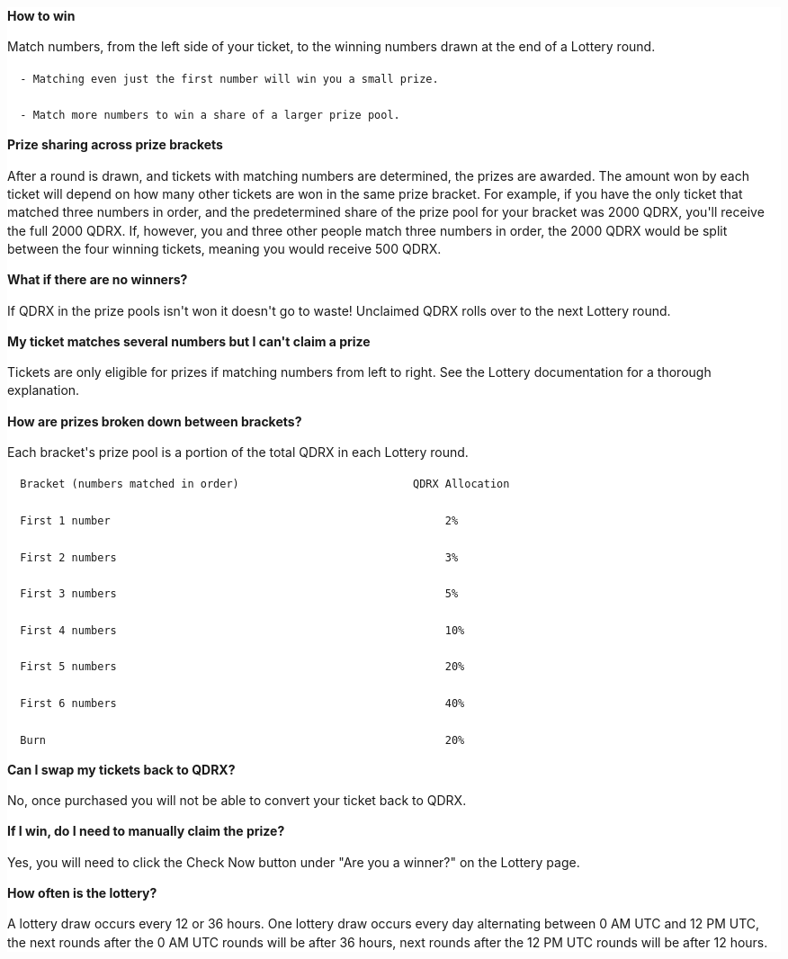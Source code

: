 **How to win**

Match numbers, from the left side of your ticket, to the winning numbers drawn at the end of a Lottery round.

      - Matching even just the first number will win you a small prize. 
      
      - Match more numbers to win a share of a larger prize pool.
      
‌‌**Prize sharing across prize brackets**

‌After a round is drawn, and tickets with matching numbers are determined, the prizes are awarded. The amount won by each ticket will 
depend on how many other tickets are won in the same prize bracket.
‌For example, if you have the only ticket that matched three numbers in order, and the predetermined share of the prize pool for your 
bracket was 2000 QDRX, you'll receive the full 2000 QDRX.
‌If, however, you and three other people match three numbers in order, the 2000 QDRX would be split between the four winning tickets, 
meaning you would receive 500 QDRX.

**What if there are no winners?**

If QDRX in the prize pools isn't won it doesn't go to waste! Unclaimed QDRX rolls over to the next Lottery round.

**My ticket matches several numbers but I can't claim a prize**

Tickets are only eligible for prizes if matching numbers from left to right. See the Lottery documentation for a thorough explanation.

**How are prizes broken down between brackets?**

Each bracket's prize pool is a portion of the total QDRX in each Lottery round.

      Bracket (numbers matched in order)                           QDRX Allocation
      
      First 1 number                                                    2%
      
      First 2 numbers                                                   3%
      
      First 3 numbers                                                   5%
      
      First 4 numbers                                                   10%
      
      First 5 numbers                                                   20%
      
      First 6 numbers                                                   40%
      
      Burn                                                              20%
      
**Can I swap my tickets back to QDRX?**

No, once purchased you will not be able to convert your ticket back to QDRX.

**If I win, do I need to manually claim the prize?**

Yes, you will need to click the Check Now button under "Are you a winner?" on the Lottery page.

**How often is the lottery?**

A lottery draw occurs every 12 or 36 hours. One lottery draw occurs every day alternating between 0 AM UTC and 12 PM UTC, 
the next rounds after the 0 AM UTC rounds will be after 36 hours, next rounds after the 12 PM UTC rounds will be after 12 hours.

